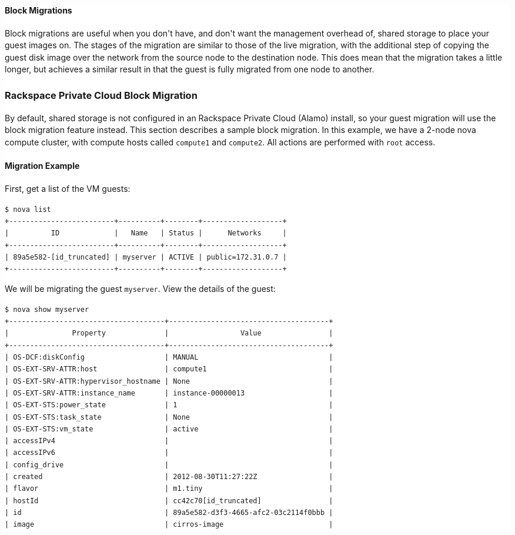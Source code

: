 #### Block Migrations

Block migrations are useful when you don't have, and don't want the
management overhead of, shared storage to place your guest images on.
The stages of the migration are similar to those of the live migration,
with the additional step of copying the guest disk image over the
network from the source node to the destination node.  This does mean
that the migration takes a little longer, but achieves a similar result
in that the guest is fully migrated from one node to another.

### Rackspace Private Cloud Block Migration

By default, shared storage is not configured in an Rackspace Private
Cloud (Alamo) install, so your guest migration will use the block
migration feature instead.  This section describes a sample block
migration. In this example, we have a 2-node nova compute cluster, with
compute hosts called `compute1` and `compute2`. All actions are
performed with `root` access.

#### Migration Example

First, get a list of the VM guests:

    $ nova list
    +-------------------------+----------+--------+-------------------+
    |          ID             |   Name   | Status |      Networks     |
    +-------------------------+----------+--------+-------------------+
    | 89a5e582-[id_truncated] | myserver | ACTIVE | public=172.31.0.7 |
    +-------------------------+----------+--------+-------------------+

We will be migrating the guest `myserver`. View the details of the
guest:

    $ nova show myserver
    +-------------------------------------+--------------------------------------+
    |               Property              |                 Value                |
    +-------------------------------------+--------------------------------------+
    | OS-DCF:diskConfig                   | MANUAL                               |
    | OS-EXT-SRV-ATTR:host                | compute1                             |
    | OS-EXT-SRV-ATTR:hypervisor_hostname | None                                 |
    | OS-EXT-SRV-ATTR:instance_name       | instance-00000013                    |
    | OS-EXT-STS:power_state              | 1                                    |
    | OS-EXT-STS:task_state               | None                                 |
    | OS-EXT-STS:vm_state                 | active                               |
    | accessIPv4                          |                                      |
    | accessIPv6                          |                                      |
    | config_drive                        |                                      |
    | created                             | 2012-08-30T11:27:22Z                 |
    | flavor                              | m1.tiny                              |
    | hostId                              | cc42c70[id_truncated]                |
    | id                                  | 89a5e582-d3f3-4665-afc2-03c2114f0bbb |
    | image                               | cirros-image                         |